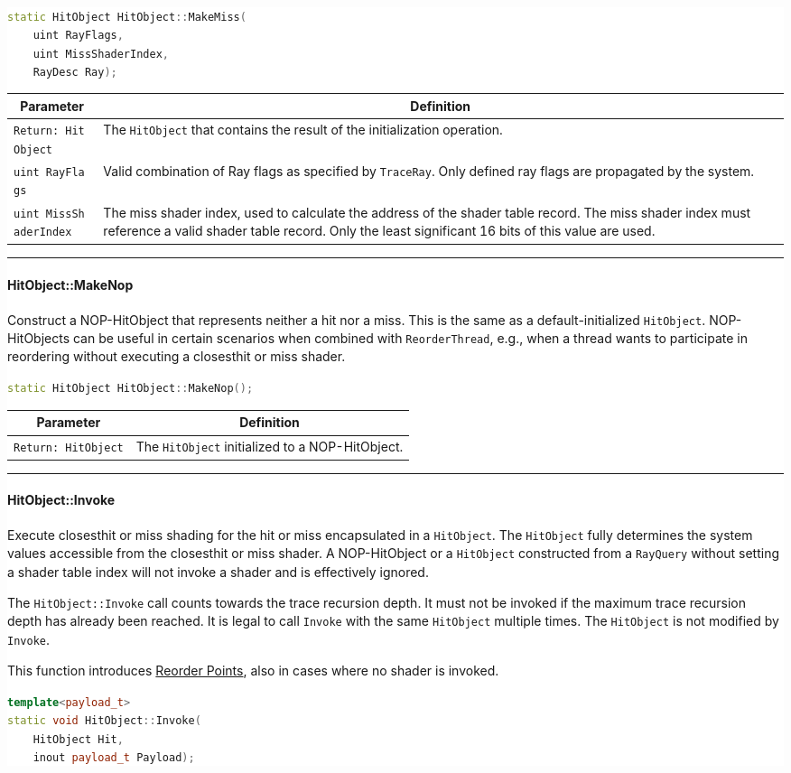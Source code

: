 ```C++
static HitObject HitObject::MakeMiss(
    uint RayFlags,
    uint MissShaderIndex,
    RayDesc Ray);
```

Parameter                           | Definition
---------                           | ----------
`Return: HitObject` | The `HitObject` that contains the result of the initialization operation.
`uint RayFlags` | Valid combination of Ray flags as specified by `TraceRay`. Only defined ray flags are propagated by the system.
`uint MissShaderIndex` | The miss shader index, used to calculate the address of the shader table record. The miss shader index must reference a valid shader table record. Only the least significant 16 bits of this value are used.

---

#### HitObject::MakeNop

Construct a NOP-HitObject that represents neither a hit nor a miss. This is
the same as a default-initialized `HitObject`. NOP-HitObjects can be useful in
certain scenarios when combined with `ReorderThread`, e.g., when a thread
wants to participate in reordering without executing a closesthit or miss
shader.

```C++
static HitObject HitObject::MakeNop();
```

Parameter                           | Definition
---------                           | ----------
`Return: HitObject` | The `HitObject` initialized to a NOP-HitObject.

---

#### HitObject::Invoke

Execute closesthit or miss shading for the hit or miss encapsulated in a
`HitObject`. The `HitObject` fully determines the system values accessible
from the closesthit or miss shader.
A NOP-HitObject or a `HitObject` constructed from a `RayQuery` without
setting a shader table index will not invoke a shader and is effectively
ignored.

The `HitObject::Invoke` call counts towards the trace recursion depth. It must
not be invoked if the maximum trace recursion depth has already been reached.
It is legal to call `Invoke` with the same `HitObject` multiple times. The
`HitObject` is not modified by `Invoke`.

This function introduces [Reorder Points](#reorder-points), also in cases
where no shader is invoked.

```C++
template<payload_t>
static void HitObject::Invoke(
    HitObject Hit,
    inout payload_t Payload);
```
